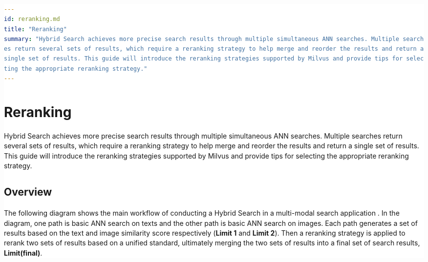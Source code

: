 ```yaml
---
id: reranking.md
title: "Reranking"
summary: "Hybrid Search achieves more precise search results through multiple simultaneous ANN searches. Multiple searches return several sets of results, which require a reranking strategy to help merge and reorder the results and return a single set of results. This guide will introduce the reranking strategies supported by Milvus and provide tips for selecting the appropriate reranking strategy."
---
```


# Reranking

Hybrid Search achieves more precise search results through multiple simultaneous ANN searches. Multiple searches return several sets of results, which require a reranking strategy to help merge and reorder the results and return a single set of results. This guide will introduce the reranking strategies supported by Milvus and provide tips for selecting the appropriate reranking strategy.

## Overview

The following diagram shows the main workflow of conducting a Hybrid Search in a multi-modal search application . In the diagram, one path is basic ANN search on texts and the other path is basic ANN search on images. Each path generates a set of results based on the text and image similarity score respectively (**Limit 1** and **Limit 2**). Then a reranking strategy is applied to rerank two sets of results based on a unified standard, ultimately merging the two sets of results into a final set of search results, **Limit(final)**.
